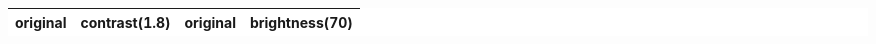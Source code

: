| original|contrast(1.8)| original|brightness(70)|
| -------------     | -------------  | -------- | ---------- |